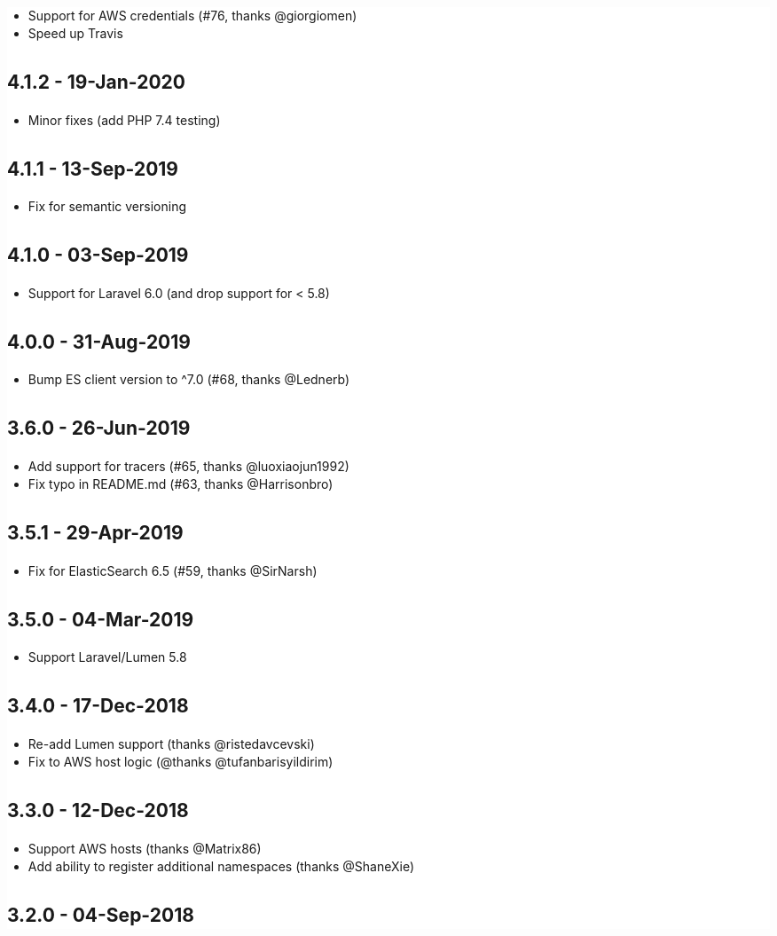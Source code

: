 - Support for AWS credentials (#76, thanks @giorgiomen)
- Speed up Travis
 

## 4.1.2 - 19-Jan-2020

- Minor fixes (add PHP 7.4 testing)


## 4.1.1 - 13-Sep-2019

- Fix for semantic versioning


## 4.1.0 - 03-Sep-2019

- Support for Laravel 6.0 (and drop support for < 5.8)


## 4.0.0 - 31-Aug-2019

- Bump ES client version to ^7.0 (#68, thanks @Lednerb)


## 3.6.0 - 26-Jun-2019

- Add support for tracers (#65, thanks @luoxiaojun1992)
- Fix typo in README.md (#63, thanks @Harrisonbro)


## 3.5.1 - 29-Apr-2019

- Fix for ElasticSearch 6.5 (#59, thanks @SirNarsh)


## 3.5.0 - 04-Mar-2019

- Support Laravel/Lumen 5.8


## 3.4.0 - 17-Dec-2018

- Re-add Lumen support (thanks @ristedavcevski)
- Fix to AWS host logic (@thanks @tufanbarisyildirim)


## 3.3.0 - 12-Dec-2018

- Support AWS hosts (thanks @Matrix86)
- Add ability to register additional namespaces (thanks @ShaneXie)


## 3.2.0 - 04-Sep-2018
